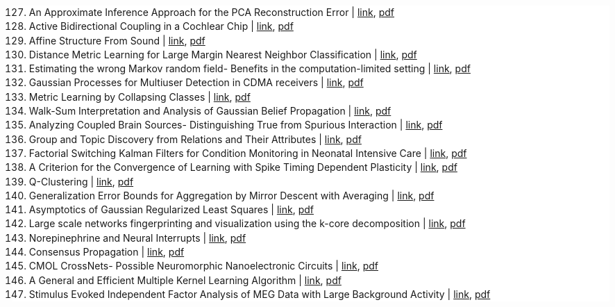 127. An Approximate Inference Approach for the PCA Reconstruction Error | [link](https://papers.nips.cc/paper/2005/hash/a6db4ed04f1621a119799fd3d7545d3d-Abstract.html), [pdf](https://papers.nips.cc/paper/2005/file/a6db4ed04f1621a119799fd3d7545d3d-Paper.pdf)
128. Active Bidirectional Coupling in a Cochlear Chip | [link](https://papers.nips.cc/paper/2005/hash/a78482ce76496fcf49085f2190e675b4-Abstract.html), [pdf](https://papers.nips.cc/paper/2005/file/a78482ce76496fcf49085f2190e675b4-Paper.pdf)
129. Affine Structure From Sound | [link](https://papers.nips.cc/paper/2005/hash/a7a3d70c6d17a73140918996d03c014f-Abstract.html), [pdf](https://papers.nips.cc/paper/2005/file/a7a3d70c6d17a73140918996d03c014f-Paper.pdf)
130. Distance Metric Learning for Large Margin Nearest Neighbor Classification | [link](https://papers.nips.cc/paper/2005/hash/a7f592cef8b130a6967a90617db5681b-Abstract.html), [pdf](https://papers.nips.cc/paper/2005/file/a7f592cef8b130a6967a90617db5681b-Paper.pdf)
131. Estimating the wrong Markov random field- Benefits in the computation-limited setting | [link](https://papers.nips.cc/paper/2005/hash/ac34ae1fda29b8fe781ac8d6d32a6bc7-Abstract.html), [pdf](https://papers.nips.cc/paper/2005/file/ac34ae1fda29b8fe781ac8d6d32a6bc7-Paper.pdf)
132. Gaussian Processes for Multiuser Detection in CDMA receivers | [link](https://papers.nips.cc/paper/2005/hash/ad82140cafe816c41a9c9974e9240b7a-Abstract.html), [pdf](https://papers.nips.cc/paper/2005/file/ad82140cafe816c41a9c9974e9240b7a-Paper.pdf)
133. Metric Learning by Collapsing Classes | [link](https://papers.nips.cc/paper/2005/hash/ad8e88c0f76fa4fc8e5474384142a00a-Abstract.html), [pdf](https://papers.nips.cc/paper/2005/file/ad8e88c0f76fa4fc8e5474384142a00a-Paper.pdf)
134. Walk-Sum Interpretation and Analysis of Gaussian Belief Propagation | [link](https://papers.nips.cc/paper/2005/hash/ade55409d1224074754035a5a937d2e0-Abstract.html), [pdf](https://papers.nips.cc/paper/2005/file/ade55409d1224074754035a5a937d2e0-Paper.pdf)
135. Analyzing Coupled Brain Sources- Distinguishing True from Spurious Interaction | [link](https://papers.nips.cc/paper/2005/hash/ae587cfeea5ac21a8f1c1ea51027fef0-Abstract.html), [pdf](https://papers.nips.cc/paper/2005/file/ae587cfeea5ac21a8f1c1ea51027fef0-Paper.pdf)
136. Group and Topic Discovery from Relations and Their Attributes | [link](https://papers.nips.cc/paper/2005/hash/aee92f16efd522b9326c25cc3237ac15-Abstract.html), [pdf](https://papers.nips.cc/paper/2005/file/aee92f16efd522b9326c25cc3237ac15-Paper.pdf)
137. Factorial Switching Kalman Filters for Condition Monitoring in Neonatal Intensive Care | [link](https://papers.nips.cc/paper/2005/hash/aeefb050911334869a7a5d9e4d0e1689-Abstract.html), [pdf](https://papers.nips.cc/paper/2005/file/aeefb050911334869a7a5d9e4d0e1689-Paper.pdf)
138. A Criterion for the Convergence of Learning with Spike Timing Dependent Plasticity | [link](https://papers.nips.cc/paper/2005/hash/b030afbb3a8af8fb0759241c97466ee4-Abstract.html), [pdf](https://papers.nips.cc/paper/2005/file/b030afbb3a8af8fb0759241c97466ee4-Paper.pdf)
139. Q-Clustering | [link](https://papers.nips.cc/paper/2005/hash/b0bef4c9a6e50d43880191492d4fc827-Abstract.html), [pdf](https://papers.nips.cc/paper/2005/file/b0bef4c9a6e50d43880191492d4fc827-Paper.pdf)
140. Generalization Error Bounds for Aggregation by Mirror Descent with Averaging | [link](https://papers.nips.cc/paper/2005/hash/b1300291698eadedb559786c809cc592-Abstract.html), [pdf](https://papers.nips.cc/paper/2005/file/b1300291698eadedb559786c809cc592-Paper.pdf)
141. Asymptotics of Gaussian Regularized Least Squares | [link](https://papers.nips.cc/paper/2005/hash/b139aeda1c2914e3b579aafd3ceeb1bd-Abstract.html), [pdf](https://papers.nips.cc/paper/2005/file/b139aeda1c2914e3b579aafd3ceeb1bd-Paper.pdf)
142. Large scale networks fingerprinting and visualization using the k-core decomposition | [link](https://papers.nips.cc/paper/2005/hash/b19aa25ff58940d974234b48391b9549-Abstract.html), [pdf](https://papers.nips.cc/paper/2005/file/b19aa25ff58940d974234b48391b9549-Paper.pdf)
143. Norepinephrine and Neural Interrupts | [link](https://papers.nips.cc/paper/2005/hash/b2ea5e977c5fc1ccfa74171a9723dd61-Abstract.html), [pdf](https://papers.nips.cc/paper/2005/file/b2ea5e977c5fc1ccfa74171a9723dd61-Paper.pdf)
144. Consensus Propagation | [link](https://papers.nips.cc/paper/2005/hash/b31df16a88ce00fed951f24b46e08649-Abstract.html), [pdf](https://papers.nips.cc/paper/2005/file/b31df16a88ce00fed951f24b46e08649-Paper.pdf)
145. CMOL CrossNets- Possible Neuromorphic Nanoelectronic Circuits | [link](https://papers.nips.cc/paper/2005/hash/b44afe91b8a427a6be2078cc89bd6f9b-Abstract.html), [pdf](https://papers.nips.cc/paper/2005/file/b44afe91b8a427a6be2078cc89bd6f9b-Paper.pdf)
146. A General and Efficient Multiple Kernel Learning Algorithm | [link](https://papers.nips.cc/paper/2005/hash/b4944963b5c83d545c3d3022bcf03282-Abstract.html), [pdf](https://papers.nips.cc/paper/2005/file/b4944963b5c83d545c3d3022bcf03282-Paper.pdf)
147. Stimulus Evoked Independent Factor Analysis of MEG Data with Large Background Activity | [link](https://papers.nips.cc/paper/2005/hash/b4a721cfb62f5d19ec61575114d8a2d1-Abstract.html), [pdf](https://papers.nips.cc/paper/2005/file/b4a721cfb62f5d19ec61575114d8a2d1-Paper.pdf)
